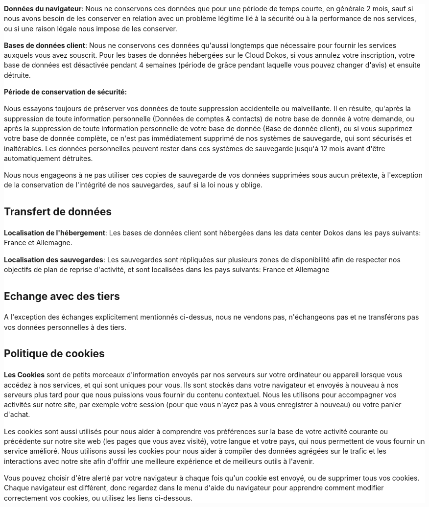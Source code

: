 **Données du navigateur**: Nous ne conservons ces données que pour une période de temps courte, en générale 2 mois, sauf si nous avons besoin de les conserver en relation avec un problème légitime lié à la sécurité ou à la performance de nos services, ou si une raison légale nous impose de les conserver.

**Bases de données client**: Nous ne conservons ces données qu'aussi longtemps que nécessaire pour fournir les services auxquels vous avez souscrit. Pour les bases de données hébergées sur le Cloud Dokos, si vous annulez votre inscription, votre base de données est désactivée pendant 4 semaines (période de grâce pendant laquelle vous pouvez changer d'avis) et ensuite détruite.

**Période de conservation de sécurité:**

Nous essayons toujours de préserver vos données de toute suppression accidentelle ou malveillante. Il en résulte, qu'après la suppression de toute information personnelle (Données de comptes & contacts) de notre base de donnée à votre demande, ou après la suppression de toute information personnelle de votre base de donnée (Base de donnée client), ou si vous supprimez votre base de donnée complète, ce n'est pas immédiatement supprimé de nos systèmes de sauvegarde, qui sont sécurisés et inaltérables. Les données personnelles peuvent rester dans ces systèmes de sauvegarde jusqu'à 12 mois avant d'être automatiquement détruites.

Nous nous engageons à ne pas utiliser ces copies de sauvegarde de vos données supprimées sous aucun prétexte, à l'exception de la conservation de l'intégrité de nos sauvegardes, sauf si la loi nous y oblige.

## Transfert de données

**Localisation de l'hébergement**: Les bases de données client sont hébergées dans les data center Dokos dans les pays suivants: France et Allemagne.

**Localisation des sauvegardes**: Les sauvegardes sont répliquées sur plusieurs zones de disponibilité afin de respecter nos objectifs de plan de reprise d'activité, et sont localisées dans les pays suivants: France et Allemagne

## Echange avec des tiers

A l'exception des échanges explicitement mentionnés ci-dessus, nous ne vendons pas, n'échangeons pas et ne transférons pas vos données personnelles à des tiers.

## Politique de cookies

**Les Cookies** sont de petits morceaux d'information envoyés par nos serveurs sur votre ordinateur ou appareil lorsque vous accédez à nos services, et qui sont uniques pour vous. Ils sont stockés dans votre navigateur et envoyés à nouveau à nos serveurs plus tard pour que nous puissions vous fournir du contenu contextuel. Nous les utilisons pour accompagner vos activités sur notre site, par exemple votre session (pour que vous n'ayez pas à vous enregistrer à nouveau) ou votre panier d'achat.

Les cookies sont aussi utilisés pour nous aider à comprendre vos préférences sur la base de votre activité courante ou précédente sur notre site web (les pages que vous avez visité), votre langue et votre pays, qui nous permettent de vous fournir un service amélioré. Nous utilisons aussi les cookies pour nous aider à compiler des données agrégées sur le trafic et les interactions avec notre site afin d'offrir une meilleure expérience et de meilleurs outils à l'avenir.

Vous pouvez choisir d'être alerté par votre navigateur à chaque fois qu'un cookie est envoyé, ou de supprimer tous vos cookies. Chaque navigateur est différent, donc regardez dans le menu d'aide du navigateur pour apprendre comment modifier correctement vos cookies, ou utilisez les liens ci-dessous.

